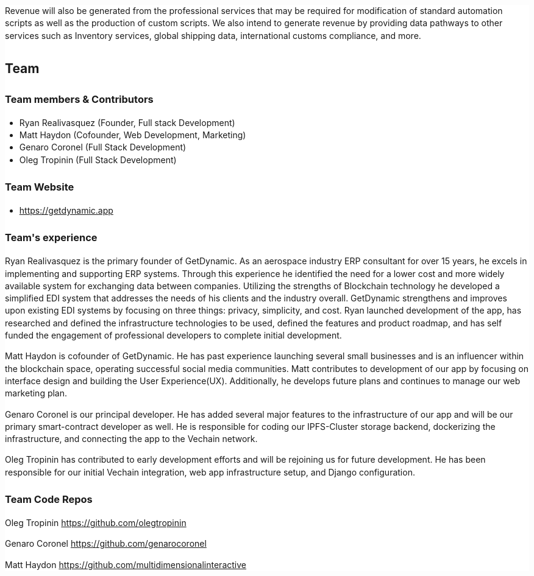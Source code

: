 Revenue will also be generated from the professional services that may be required for modification of standard automation scripts as well as the production of custom scripts.  We also intend to generate revenue by providing data pathways to other services such as Inventory services, global shipping data, international customs compliance, and more.   


## Team 

### Team members & Contributors
- Ryan Realivasquez (Founder, Full stack Development) 
- Matt Haydon (Cofounder, Web Development, Marketing) 
- Genaro Coronel (Full Stack Development) 
- Oleg Tropinin (Full Stack Development) 

### Team Website

- https://getdynamic.app

### Team's experience

Ryan Realivasquez is the primary founder of GetDynamic. As an aerospace industry ERP consultant for over 15 years, he excels in implementing and supporting ERP systems. Through this experience he identified the need for a lower cost and more widely available system for exchanging data between companies. Utilizing the strengths of Blockchain technology he developed a simplified EDI system that addresses the needs of his clients and the industry overall. GetDynamic strengthens and improves upon existing EDI systems by focusing on three things: privacy, simplicity, and cost. Ryan launched development of the app, has researched and defined the infrastructure technologies to be used, defined the features and product roadmap, and has self funded the engagement of professional developers to complete initial development.

Matt Haydon is cofounder of GetDynamic. He has past experience launching several small businesses and is an influencer within the blockchain space, operating successful social media communities. Matt contributes to development of our app by focusing on interface design and building the User Experience(UX). Additionally, he develops future plans and continues to manage our web marketing plan.

Genaro Coronel is our principal developer. He has added several major features to the infrastructure of our app and will be our primary smart-contract developer as well. He is responsible for coding our IPFS-Cluster storage backend, dockerizing the infrastructure, and connecting the app to the Vechain network.

Oleg Tropinin has contributed to early development efforts and will be rejoining us for future development.  He has been responsible for our initial Vechain integration, web app infrastructure setup, and Django configuration.  



### Team Code Repos
Oleg Tropinin
https://github.com/olegtropinin

Genaro Coronel
https://github.com/genarocoronel

Matt Haydon
https://github.com/multidimensionalinteractive
